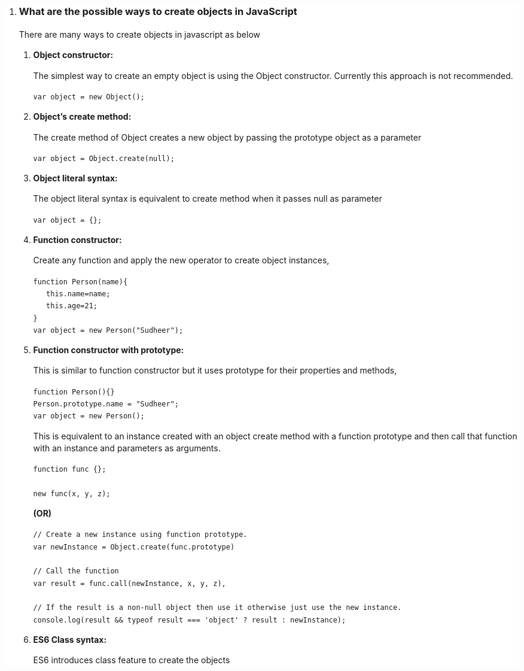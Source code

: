 1.  ### What are the possible ways to create objects in JavaScript

    There are many ways to create objects in javascript as below

    1.  **Object constructor:**

        The simplest way to create an empty object is using the Object constructor. Currently this approach is not recommended.

            var object = new Object();

    2.  **Object’s create method:**

        The create method of Object creates a new object by passing the prototype object as a parameter

            var object = Object.create(null);

    3.  **Object literal syntax:**

        The object literal syntax is equivalent to create method when it passes null as parameter

            var object = {};

    4.  **Function constructor:**

        Create any function and apply the new operator to create object instances,

            function Person(name){
               this.name=name;
               this.age=21;
            }
            var object = new Person("Sudheer");

    5.  **Function constructor with prototype:**

        This is similar to function constructor but it uses prototype for their properties and methods,

            function Person(){}
            Person.prototype.name = "Sudheer";
            var object = new Person();

        This is equivalent to an instance created with an object create method with a function prototype and then call that function with an instance and parameters as arguments.

            function func {};

            new func(x, y, z);

        **(OR)**

            // Create a new instance using function prototype.
            var newInstance = Object.create(func.prototype)

            // Call the function
            var result = func.call(newInstance, x, y, z),

            // If the result is a non-null object then use it otherwise just use the new instance.
            console.log(result && typeof result === 'object' ? result : newInstance);

    6.  **ES6 Class syntax:**

        ES6 introduces class feature to create the objects
